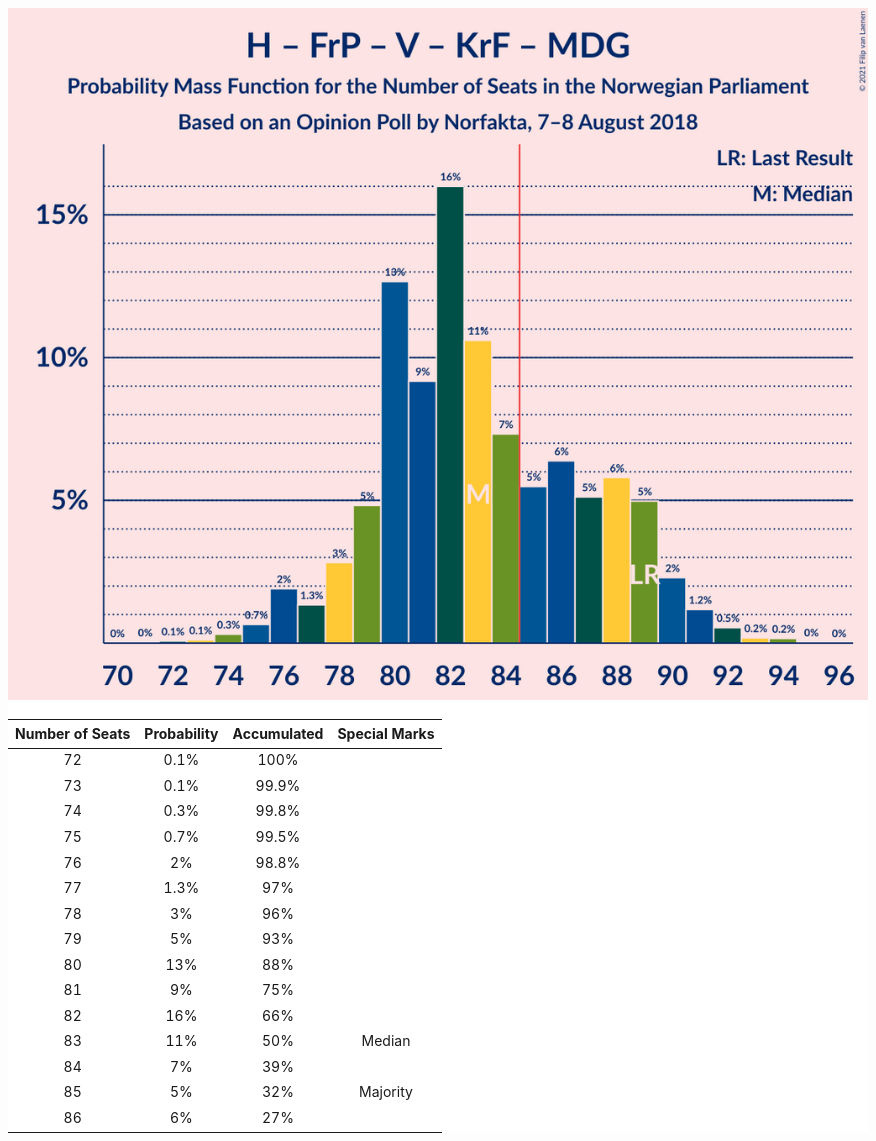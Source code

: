 ![Graph with seats probability mass function not yet produced](2018-08-08-Norfakta-coalitions-seats-pmf-h–frp–v–krf–mdg.png "Seats Probability Mass Function")

| Number of Seats | Probability | Accumulated | Special Marks |
|:---------------:|:-----------:|:-----------:|:-------------:|
| 72 | 0.1% | 100% |  |
| 73 | 0.1% | 99.9% |  |
| 74 | 0.3% | 99.8% |  |
| 75 | 0.7% | 99.5% |  |
| 76 | 2% | 98.8% |  |
| 77 | 1.3% | 97% |  |
| 78 | 3% | 96% |  |
| 79 | 5% | 93% |  |
| 80 | 13% | 88% |  |
| 81 | 9% | 75% |  |
| 82 | 16% | 66% |  |
| 83 | 11% | 50% | Median |
| 84 | 7% | 39% |  |
| 85 | 5% | 32% | Majority |
| 86 | 6% | 27% |  |